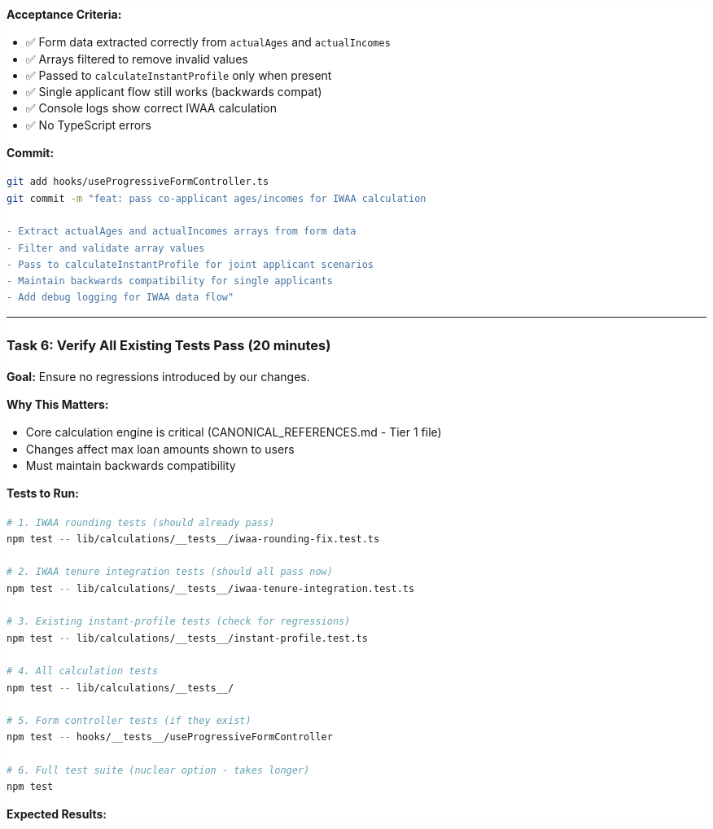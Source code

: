 **Acceptance Criteria:**
- ✅ Form data extracted correctly from `actualAges` and `actualIncomes`
- ✅ Arrays filtered to remove invalid values
- ✅ Passed to `calculateInstantProfile` only when present
- ✅ Single applicant flow still works (backwards compat)
- ✅ Console logs show correct IWAA calculation
- ✅ No TypeScript errors

**Commit:**
```bash
git add hooks/useProgressiveFormController.ts
git commit -m "feat: pass co-applicant ages/incomes for IWAA calculation

- Extract actualAges and actualIncomes arrays from form data
- Filter and validate array values
- Pass to calculateInstantProfile for joint applicant scenarios
- Maintain backwards compatibility for single applicants
- Add debug logging for IWAA data flow"
```

---

### Task 6: Verify All Existing Tests Pass (20 minutes)

**Goal:** Ensure no regressions introduced by our changes.

**Why This Matters:**
- Core calculation engine is critical (CANONICAL_REFERENCES.md - Tier 1 file)
- Changes affect max loan amounts shown to users
- Must maintain backwards compatibility

**Tests to Run:**

```bash
# 1. IWAA rounding tests (should already pass)
npm test -- lib/calculations/__tests__/iwaa-rounding-fix.test.ts

# 2. IWAA tenure integration tests (should all pass now)
npm test -- lib/calculations/__tests__/iwaa-tenure-integration.test.ts

# 3. Existing instant-profile tests (check for regressions)
npm test -- lib/calculations/__tests__/instant-profile.test.ts

# 4. All calculation tests
npm test -- lib/calculations/__tests__/

# 5. Form controller tests (if they exist)
npm test -- hooks/__tests__/useProgressiveFormController

# 6. Full test suite (nuclear option - takes longer)
npm test
```

**Expected Results:**
